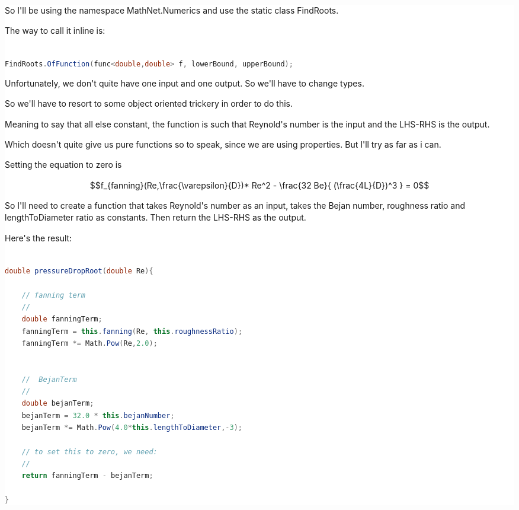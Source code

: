 So I'll be using the namespace MathNet.Numerics and use the static class
FindRoots.

The way to call it inline is:

```csharp

FindRoots.OfFunction(func<double,double> f, lowerBound, upperBound);
```


Unfortunately, we don't quite have one input and one output. So we'll
have to change types.

So we'll have to resort to some object oriented trickery in order to do this.

Meaning to say that all else constant, the function is such that
Reynold's number is the input and the LHS-RHS is the output.

Which doesn't quite give us pure functions so to speak, since we 
are using properties. But I'll try as far as i can.

Setting the equation to zero is


$$f_{fanning}(Re,\frac{\varepsilon}{D})* Re^2 - \frac{32 Be}{ (\frac{4L}{D})^3 
} = 0$$

So I'll need to create a function that takes Reynold's number as an input,
takes the Bejan number, roughness ratio and lengthToDiameter ratio
as constants. Then return the LHS-RHS as the output.


Here's the result:

```csharp

double pressureDropRoot(double Re){

	// fanning term
	//
	double fanningTerm;
	fanningTerm = this.fanning(Re, this.roughnessRatio);
	fanningTerm *= Math.Pow(Re,2.0);


	//  BejanTerm
	//
	double bejanTerm;
	bejanTerm = 32.0 * this.bejanNumber;
	bejanTerm *= Math.Pow(4.0*this.lengthToDiameter,-3);

	// to set this to zero, we need:
	//
	return fanningTerm - bejanTerm;

}
```

